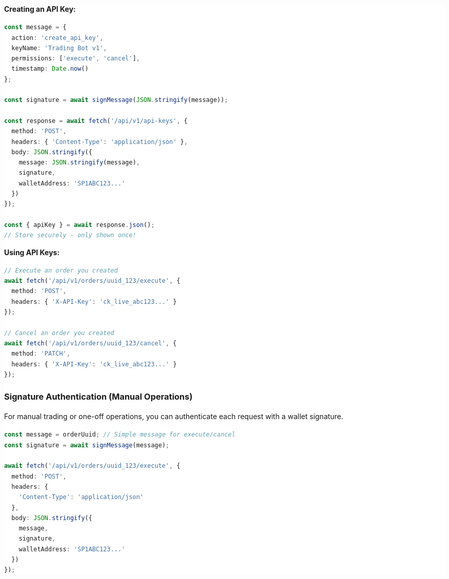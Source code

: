 **Creating an API Key:**
```typescript
const message = {
  action: 'create_api_key',
  keyName: 'Trading Bot v1',
  permissions: ['execute', 'cancel'],
  timestamp: Date.now()
};

const signature = await signMessage(JSON.stringify(message));

const response = await fetch('/api/v1/api-keys', {
  method: 'POST',
  headers: { 'Content-Type': 'application/json' },
  body: JSON.stringify({
    message: JSON.stringify(message),
    signature,
    walletAddress: 'SP1ABC123...'
  })
});

const { apiKey } = await response.json();
// Store securely - only shown once!
```

**Using API Keys:**
```typescript
// Execute an order you created
await fetch('/api/v1/orders/uuid_123/execute', {
  method: 'POST',
  headers: { 'X-API-Key': 'ck_live_abc123...' }
});

// Cancel an order you created
await fetch('/api/v1/orders/uuid_123/cancel', {
  method: 'PATCH',
  headers: { 'X-API-Key': 'ck_live_abc123...' }
});
```

### Signature Authentication (Manual Operations)

For manual trading or one-off operations, you can authenticate each request with a wallet signature.

```typescript
const message = orderUuid; // Simple message for execute/cancel
const signature = await signMessage(message);

await fetch('/api/v1/orders/uuid_123/execute', {
  method: 'POST',
  headers: {
    'Content-Type': 'application/json'
  },
  body: JSON.stringify({
    message,
    signature,
    walletAddress: 'SP1ABC123...'
  })
});
```
